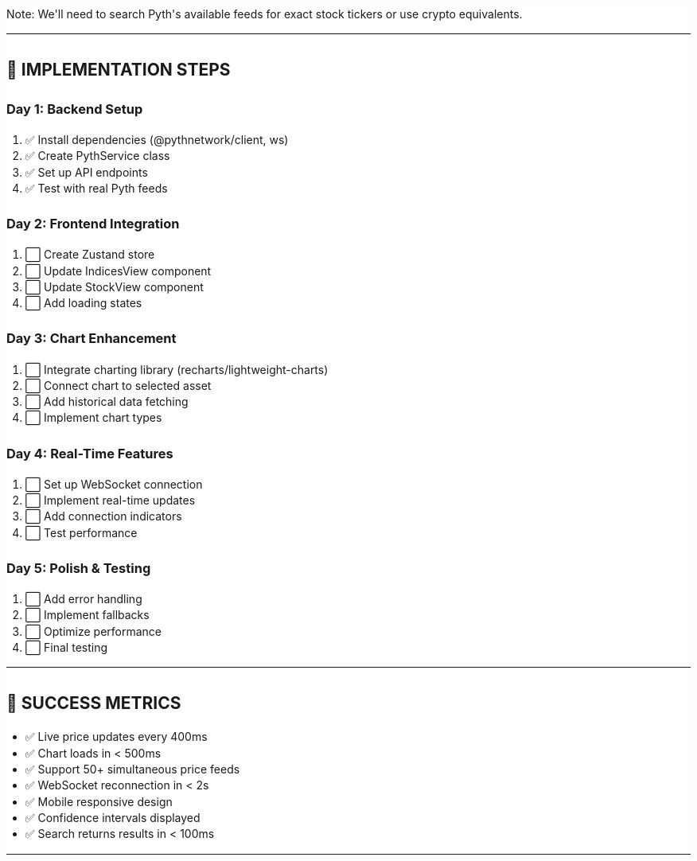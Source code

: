 Note: We'll need to search Pyth's available feeds for exact stock tickers or use crypto equivalents.

---

## 🚀 **IMPLEMENTATION STEPS**

### Day 1: Backend Setup
1. ✅ Install dependencies (@pythnetwork/client, ws)
2. ✅ Create PythService class
3. ✅ Set up API endpoints
4. ✅ Test with real Pyth feeds

### Day 2: Frontend Integration
1. ⬜ Create Zustand store
2. ⬜ Update IndicesView component
3. ⬜ Update StockView component
4. ⬜ Add loading states

### Day 3: Chart Enhancement
1. ⬜ Integrate charting library (recharts/lightweight-charts)
2. ⬜ Connect chart to selected asset
3. ⬜ Add historical data fetching
4. ⬜ Implement chart types

### Day 4: Real-Time Features
1. ⬜ Set up WebSocket connection
2. ⬜ Implement real-time updates
3. ⬜ Add connection indicators
4. ⬜ Test performance

### Day 5: Polish & Testing
1. ⬜ Add error handling
2. ⬜ Implement fallbacks
3. ⬜ Optimize performance
4. ⬜ Final testing

---

## 🎯 **SUCCESS METRICS**

- ✅ Live price updates every 400ms
- ✅ Chart loads in < 500ms
- ✅ Support 50+ simultaneous price feeds
- ✅ WebSocket reconnection in < 2s
- ✅ Mobile responsive design
- ✅ Confidence intervals displayed
- ✅ Search returns results in < 100ms

---
